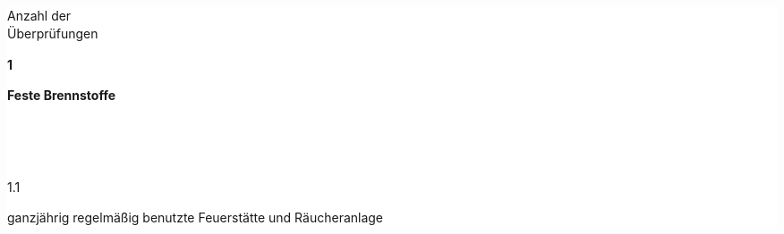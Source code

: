 </th>

<th style="border-bottom: 0.5pt solid ;  font-weight:normal;" align="center" valign="middle" charoff="50">

Anzahl der  
Überprüfungen

</th>

</tr>

</thead>

<tbody valign="top">

<tr>

<td style="border-right: 0.5pt solid ; border-bottom: 0.5pt solid ; " align="left" valign="top" charoff="50">

<span style=";font-weight:bold">1</span>

</td>

<td style="border-right: 0.5pt solid ; border-bottom: 0.5pt solid ; " align="left" valign="top" charoff="50">

<span style=";font-weight:bold">Feste Brennstoffe</span>

</td>

<td style="border-right: 0.5pt solid ; border-bottom: 0.5pt solid ; " align="center" valign="top" charoff="50">

 

</td>

<td style="border-bottom: 0.5pt solid ; " align="left" valign="top" charoff="50">

 

</td>

</tr>

<tr>

<td style="border-right: 0.5pt solid ; border-bottom: 0.5pt solid ; " align="left" valign="top" charoff="50">

1.1

</td>

<td style="border-right: 0.5pt solid ; border-bottom: 0.5pt solid ; " align="left" valign="top" charoff="50">

ganzjährig regelmäßig benutzte Feuerstätte und Räucheranlage

</td>

<td style="border-right: 0.5pt solid ; border-bottom: 0.5pt solid ; " align="center" valign="top" charoff="50">
